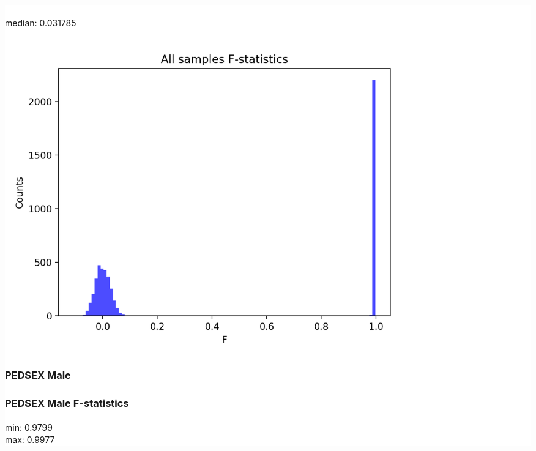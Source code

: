 <br>median: 0.031785<br><img src='All_samples_F-statistics_histogram.png' width='700'/>
### PEDSEX Male
### PEDSEX Male F-statistics
min: 0.9799
<br>max: 0.9977